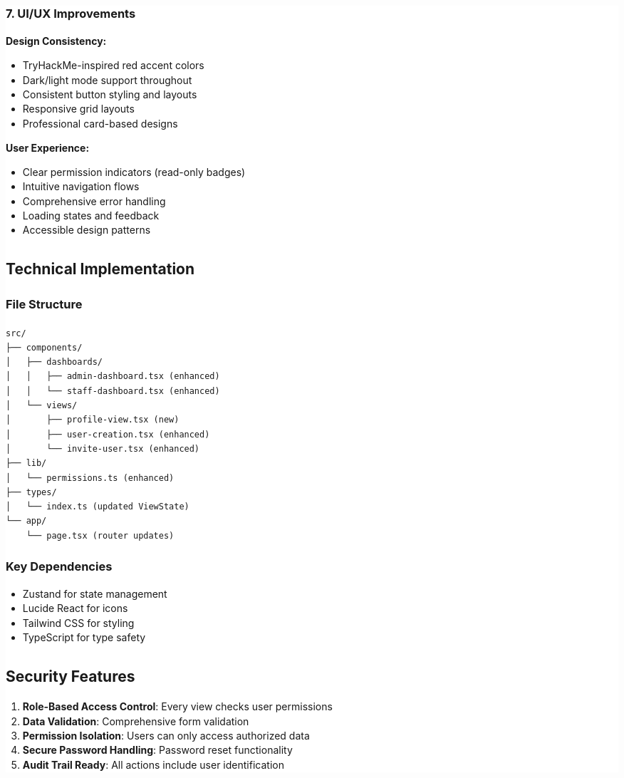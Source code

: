 ### 7. UI/UX Improvements

**Design Consistency:**
- TryHackMe-inspired red accent colors
- Dark/light mode support throughout
- Consistent button styling and layouts
- Responsive grid layouts
- Professional card-based designs

**User Experience:**
- Clear permission indicators (read-only badges)
- Intuitive navigation flows
- Comprehensive error handling
- Loading states and feedback
- Accessible design patterns

## Technical Implementation

### File Structure
```
src/
├── components/
│   ├── dashboards/
│   │   ├── admin-dashboard.tsx (enhanced)
│   │   └── staff-dashboard.tsx (enhanced)
│   └── views/
│       ├── profile-view.tsx (new)
│       ├── user-creation.tsx (enhanced)
│       └── invite-user.tsx (enhanced)
├── lib/
│   └── permissions.ts (enhanced)
├── types/
│   └── index.ts (updated ViewState)
└── app/
    └── page.tsx (router updates)
```

### Key Dependencies
- Zustand for state management
- Lucide React for icons
- Tailwind CSS for styling
- TypeScript for type safety

## Security Features

1. **Role-Based Access Control**: Every view checks user permissions
2. **Data Validation**: Comprehensive form validation
3. **Permission Isolation**: Users can only access authorized data
4. **Secure Password Handling**: Password reset functionality
5. **Audit Trail Ready**: All actions include user identification
